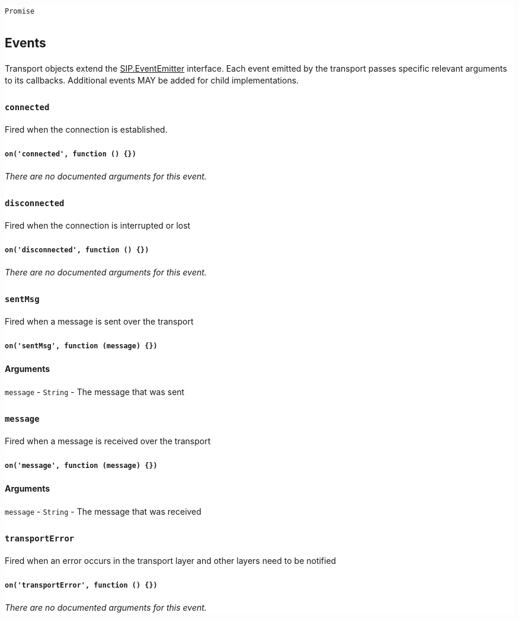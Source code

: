 `Promise`

## Events

Transport objects extend the [SIP.EventEmitter](../eventEmitter/) interface.  Each event emitted by the transport passes specific relevant arguments to its callbacks. Additional events MAY be added for child implementations.

### `connected`

Fired when the connection is established.

#### `on('connected', function () {})`

*There are no documented arguments for this event.*

### `disconnected`

Fired when the connection is interrupted or lost

#### `on('disconnected', function () {})`

*There are no documented arguments for this event.*

### `sentMsg`

Fired when a message is sent over the transport

#### `on('sentMsg', function (message) {})`

#### Arguments
`message` - `String` - The message that was sent

### `message`

Fired when a message is received over the transport

#### `on('message', function (message) {})`

#### Arguments
`message` - `String` - The message that was received

### `transportError`

Fired when an error occurs in the transport layer and other layers need to be notified

#### `on('transportError', function () {})`

*There are no documented arguments for this event.*
